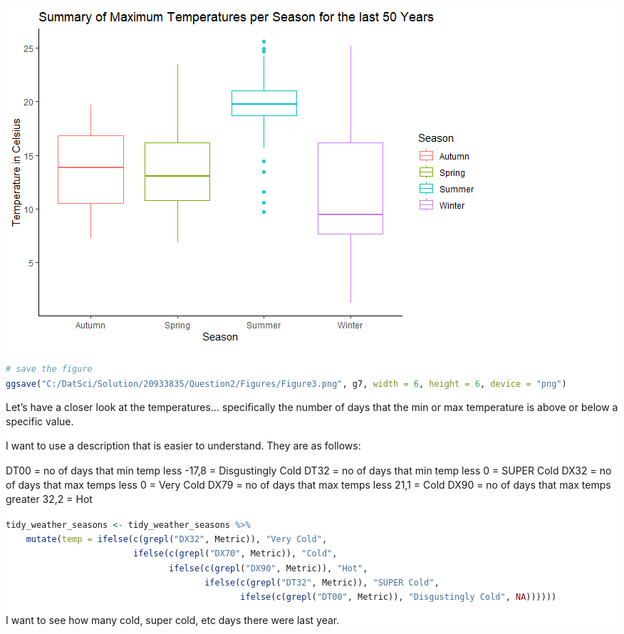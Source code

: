 ![](README_files/figure-markdown_github/unnamed-chunk-29-1.png)

``` r
# save the figure 
ggsave("C:/DatSci/Solution/20933835/Question2/Figures/Figure3.png", g7, width = 6, height = 6, device = "png")
```

Let’s have a closer look at the temperatures… specifically the number of
days that the min or max temperature is above or below a specific value.

I want to use a description that is easier to understand. They are as
follows:

DT00 = no of days that min temp less -17,8 = Disgustingly Cold DT32 = no
of days that min temp less 0 = SUPER Cold DX32 = no of days that max
temps less 0 = Very Cold DX79 = no of days that max temps less 21,1 =
Cold DX90 = no of days that max temps greater 32,2 = Hot

``` r
tidy_weather_seasons <- tidy_weather_seasons %>%
    mutate(temp = ifelse(c(grepl("DX32", Metric)), "Very Cold",
                         ifelse(c(grepl("DX70", Metric)), "Cold", 
                                ifelse(c(grepl("DX90", Metric)), "Hot", 
                                       ifelse(c(grepl("DT32", Metric)), "SUPER Cold", 
                                              ifelse(c(grepl("DT00", Metric)), "Disgustingly Cold", NA))))))
```

I want to see how many cold, super cold, etc days there were last year.
